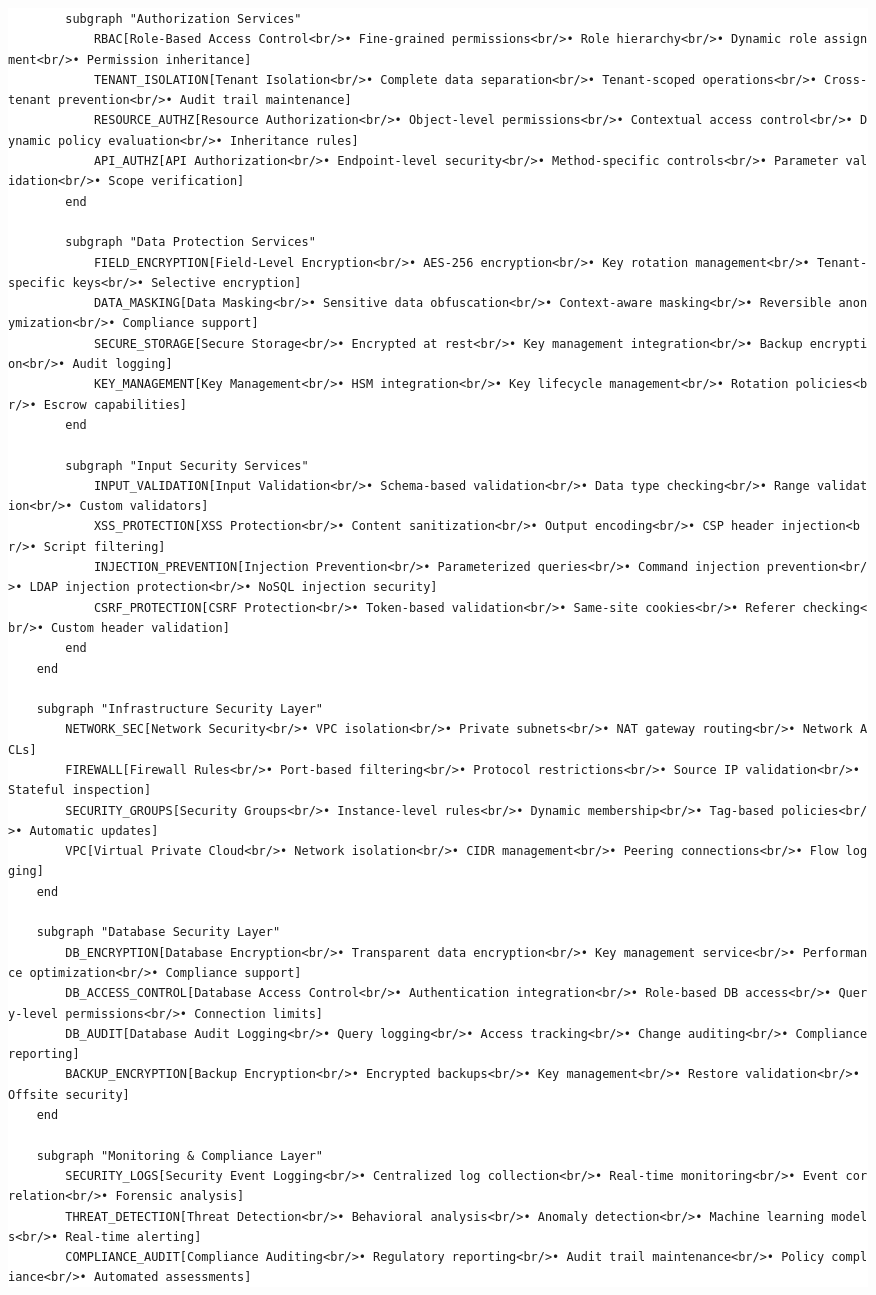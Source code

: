 ```mermaid
        subgraph "Authorization Services"
            RBAC[Role-Based Access Control<br/>• Fine-grained permissions<br/>• Role hierarchy<br/>• Dynamic role assignment<br/>• Permission inheritance]
            TENANT_ISOLATION[Tenant Isolation<br/>• Complete data separation<br/>• Tenant-scoped operations<br/>• Cross-tenant prevention<br/>• Audit trail maintenance]
            RESOURCE_AUTHZ[Resource Authorization<br/>• Object-level permissions<br/>• Contextual access control<br/>• Dynamic policy evaluation<br/>• Inheritance rules]
            API_AUTHZ[API Authorization<br/>• Endpoint-level security<br/>• Method-specific controls<br/>• Parameter validation<br/>• Scope verification]
        end
        
        subgraph "Data Protection Services"
            FIELD_ENCRYPTION[Field-Level Encryption<br/>• AES-256 encryption<br/>• Key rotation management<br/>• Tenant-specific keys<br/>• Selective encryption]
            DATA_MASKING[Data Masking<br/>• Sensitive data obfuscation<br/>• Context-aware masking<br/>• Reversible anonymization<br/>• Compliance support]
            SECURE_STORAGE[Secure Storage<br/>• Encrypted at rest<br/>• Key management integration<br/>• Backup encryption<br/>• Audit logging]
            KEY_MANAGEMENT[Key Management<br/>• HSM integration<br/>• Key lifecycle management<br/>• Rotation policies<br/>• Escrow capabilities]
        end
        
        subgraph "Input Security Services"
            INPUT_VALIDATION[Input Validation<br/>• Schema-based validation<br/>• Data type checking<br/>• Range validation<br/>• Custom validators]
            XSS_PROTECTION[XSS Protection<br/>• Content sanitization<br/>• Output encoding<br/>• CSP header injection<br/>• Script filtering]
            INJECTION_PREVENTION[Injection Prevention<br/>• Parameterized queries<br/>• Command injection prevention<br/>• LDAP injection protection<br/>• NoSQL injection security]
            CSRF_PROTECTION[CSRF Protection<br/>• Token-based validation<br/>• Same-site cookies<br/>• Referer checking<br/>• Custom header validation]
        end
    end
    
    subgraph "Infrastructure Security Layer"
        NETWORK_SEC[Network Security<br/>• VPC isolation<br/>• Private subnets<br/>• NAT gateway routing<br/>• Network ACLs]
        FIREWALL[Firewall Rules<br/>• Port-based filtering<br/>• Protocol restrictions<br/>• Source IP validation<br/>• Stateful inspection]
        SECURITY_GROUPS[Security Groups<br/>• Instance-level rules<br/>• Dynamic membership<br/>• Tag-based policies<br/>• Automatic updates]
        VPC[Virtual Private Cloud<br/>• Network isolation<br/>• CIDR management<br/>• Peering connections<br/>• Flow logging]
    end
    
    subgraph "Database Security Layer"
        DB_ENCRYPTION[Database Encryption<br/>• Transparent data encryption<br/>• Key management service<br/>• Performance optimization<br/>• Compliance support]
        DB_ACCESS_CONTROL[Database Access Control<br/>• Authentication integration<br/>• Role-based DB access<br/>• Query-level permissions<br/>• Connection limits]
        DB_AUDIT[Database Audit Logging<br/>• Query logging<br/>• Access tracking<br/>• Change auditing<br/>• Compliance reporting]
        BACKUP_ENCRYPTION[Backup Encryption<br/>• Encrypted backups<br/>• Key management<br/>• Restore validation<br/>• Offsite security]
    end
    
    subgraph "Monitoring & Compliance Layer"
        SECURITY_LOGS[Security Event Logging<br/>• Centralized log collection<br/>• Real-time monitoring<br/>• Event correlation<br/>• Forensic analysis]
        THREAT_DETECTION[Threat Detection<br/>• Behavioral analysis<br/>• Anomaly detection<br/>• Machine learning models<br/>• Real-time alerting]
        COMPLIANCE_AUDIT[Compliance Auditing<br/>• Regulatory reporting<br/>• Audit trail maintenance<br/>• Policy compliance<br/>• Automated assessments]
```
